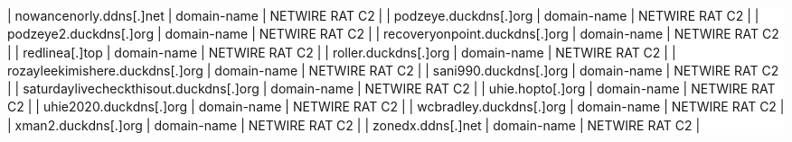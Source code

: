 | nowancenorly.ddns[.]net                | domain-name | NETWIRE RAT C2 |
| podzeye.duckdns[.]org                  | domain-name | NETWIRE RAT C2 |
| podzeye2.duckdns[.]org                 | domain-name | NETWIRE RAT C2 |
| recoveryonpoint.duckdns[.]org          | domain-name | NETWIRE RAT C2 |
| redlinea[.]top                         | domain-name | NETWIRE RAT C2 |
| roller.duckdns[.]org                   | domain-name | NETWIRE RAT C2 |
| rozayleekimishere.duckdns[.]org        | domain-name | NETWIRE RAT C2 |
| sani990.duckdns[.]org                  | domain-name | NETWIRE RAT C2 |
| saturdaylivecheckthisout.duckdns[.]org | domain-name | NETWIRE RAT C2 |
| uhie.hopto[.]org                       | domain-name | NETWIRE RAT C2 |
| uhie2020.duckdns[.]org                 | domain-name | NETWIRE RAT C2 |
| wcbradley.duckdns[.]org                | domain-name | NETWIRE RAT C2 |
| xman2.duckdns[.]org                    | domain-name | NETWIRE RAT C2 |
| zonedx.ddns[.]net                      | domain-name | NETWIRE RAT C2 |
